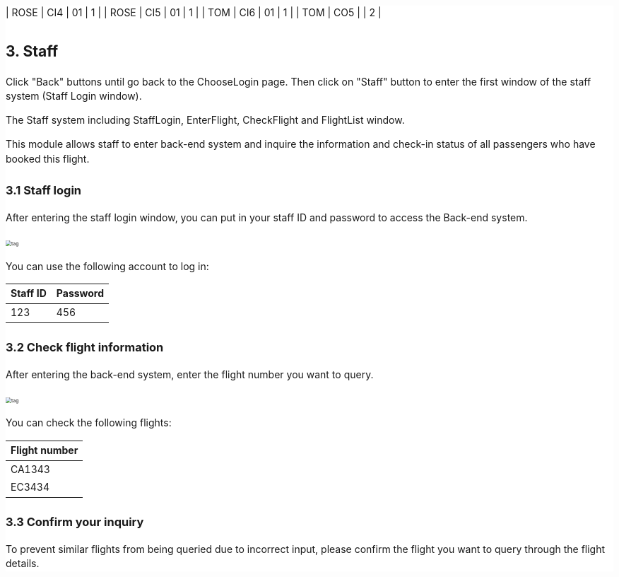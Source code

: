 | ROSE  | CI4  | 01      | 1                           |
| ROSE  | CI5  | 01      | 1                           |
| TOM   | CI6  | 01      | 1                           |
| TOM   | CO5  |         | 2                           |



## 3. Staff

Click "Back" buttons until go back to the ChooseLogin page. Then click on "Staff" button to enter the first window of the staff system (Staff Login window).

The Staff system including StaffLogin, EnterFlight, CheckFlight and FlightList window.

This module allows staff to enter back-end system and inquire the information and check-in status of all passengers who have booked this flight. 

### 3.1 Staff login

After entering the staff login window, you can put in your staff ID and password to access the Back-end system.

<img src="ReadmeImg/stafflogin.png" alt="tag" style="zoom:50%;" />

You can use the following account to log in:

| Staff ID | Password |
| -------- | -------- |
| 123      | 456      |



### 3.2 Check flight information

After entering the back-end system, enter the flight number you want to query.

<img src="ReadmeImg/enterflight.png" alt="tag" style="zoom:50%;" />

You can check the following flights:

| Flight number |
| ------------- |
| CA1343        |
| EC3434        |



### 3.3 Confirm your inquiry

To prevent similar flights from being queried due to incorrect input, please confirm the flight you want to query through the flight details.
